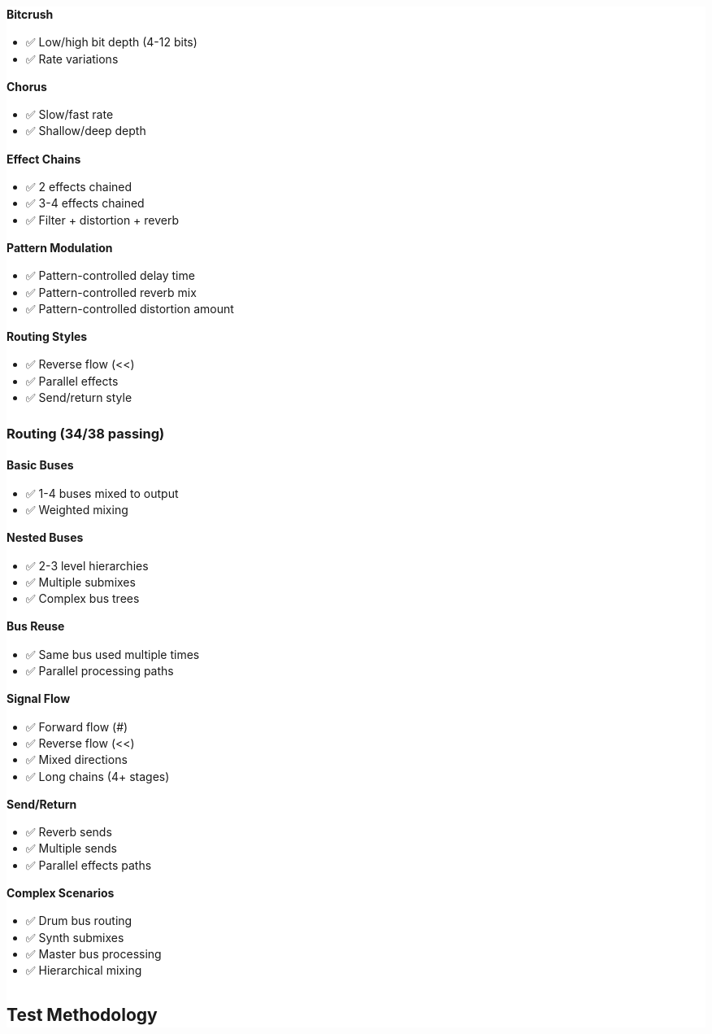 **Bitcrush**
- ✅ Low/high bit depth (4-12 bits)
- ✅ Rate variations

**Chorus**
- ✅ Slow/fast rate
- ✅ Shallow/deep depth

**Effect Chains**
- ✅ 2 effects chained
- ✅ 3-4 effects chained
- ✅ Filter + distortion + reverb

**Pattern Modulation**
- ✅ Pattern-controlled delay time
- ✅ Pattern-controlled reverb mix
- ✅ Pattern-controlled distortion amount

**Routing Styles**
- ✅ Reverse flow (<<)
- ✅ Parallel effects
- ✅ Send/return style

### Routing (34/38 passing)

**Basic Buses**
- ✅ 1-4 buses mixed to output
- ✅ Weighted mixing

**Nested Buses**
- ✅ 2-3 level hierarchies
- ✅ Multiple submixes
- ✅ Complex bus trees

**Bus Reuse**
- ✅ Same bus used multiple times
- ✅ Parallel processing paths

**Signal Flow**
- ✅ Forward flow (#)
- ✅ Reverse flow (<<)
- ✅ Mixed directions
- ✅ Long chains (4+ stages)

**Send/Return**
- ✅ Reverb sends
- ✅ Multiple sends
- ✅ Parallel effects paths

**Complex Scenarios**
- ✅ Drum bus routing
- ✅ Synth submixes
- ✅ Master bus processing
- ✅ Hierarchical mixing

## Test Methodology
